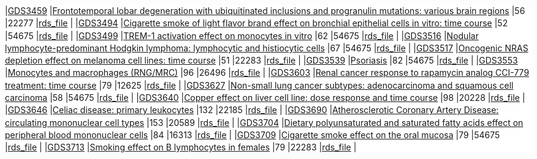 |<a href='https://www.ncbi.nlm.nih.gov/sites/GDSbrowser?acc=GDS3459'>GDS3459</a> |<a href='https://cola-gds.github.io/GDS3459/cola_report.html'>Frontotemporal lobar degeneration with ubiquitinated inclusions and progranulin mutations: various brain regions</a>                 |56      |22277    |<a href='https://cola-gds.github.io/GDS3459/GDS3459_cola_all.rds'>rds_file</a> |
|<a href='https://www.ncbi.nlm.nih.gov/sites/GDSbrowser?acc=GDS3494'>GDS3494</a> |<a href='https://cola-gds.github.io/GDS3494/cola_report.html'>Cigarette smoke of light flavor brand effect on bronchial epithelial cells in vitro: time course</a>                                 |52      |54675    |<a href='https://cola-gds.github.io/GDS3494/GDS3494_cola_all.rds'>rds_file</a> |
|<a href='https://www.ncbi.nlm.nih.gov/sites/GDSbrowser?acc=GDS3499'>GDS3499</a> |<a href='https://cola-gds.github.io/GDS3499/cola_report.html'>TREM-1 activation effect on monocytes in vitro</a>                                                                                   |62      |54675    |<a href='https://cola-gds.github.io/GDS3499/GDS3499_cola_all.rds'>rds_file</a> |
|<a href='https://www.ncbi.nlm.nih.gov/sites/GDSbrowser?acc=GDS3516'>GDS3516</a> |<a href='https://cola-gds.github.io/GDS3516/cola_report.html'>Nodular lymphocyte-predominant Hodgkin lymphoma: lymphocytic and histiocytic cells</a>                                               |67      |54675    |<a href='https://cola-gds.github.io/GDS3516/GDS3516_cola_all.rds'>rds_file</a> |
|<a href='https://www.ncbi.nlm.nih.gov/sites/GDSbrowser?acc=GDS3517'>GDS3517</a> |<a href='https://cola-gds.github.io/GDS3517/cola_report.html'>Oncogenic NRAS depletion effect on melanoma cell lines: time course</a>                                                              |51      |22283    |<a href='https://cola-gds.github.io/GDS3517/GDS3517_cola_all.rds'>rds_file</a> |
|<a href='https://www.ncbi.nlm.nih.gov/sites/GDSbrowser?acc=GDS3539'>GDS3539</a> |<a href='https://cola-gds.github.io/GDS3539/cola_report.html'>Psoriasis</a>                                                                                                                        |82      |54675    |<a href='https://cola-gds.github.io/GDS3539/GDS3539_cola_all.rds'>rds_file</a> |
|<a href='https://www.ncbi.nlm.nih.gov/sites/GDSbrowser?acc=GDS3553'>GDS3553</a> |<a href='https://cola-gds.github.io/GDS3553/cola_report.html'>Monocytes and macrophages (RNG/MRC)</a>                                                                                              |96      |26496    |<a href='https://cola-gds.github.io/GDS3553/GDS3553_cola_all.rds'>rds_file</a> |
|<a href='https://www.ncbi.nlm.nih.gov/sites/GDSbrowser?acc=GDS3603'>GDS3603</a> |<a href='https://cola-gds.github.io/GDS3603/cola_report.html'>Renal cancer response to rapamycin analog CCI-779 treatment: time course</a>                                                         |79      |12625    |<a href='https://cola-gds.github.io/GDS3603/GDS3603_cola_all.rds'>rds_file</a> |
|<a href='https://www.ncbi.nlm.nih.gov/sites/GDSbrowser?acc=GDS3627'>GDS3627</a> |<a href='https://cola-gds.github.io/GDS3627/cola_report.html'>Non-small lung cancer subtypes: adenocarcinoma and squamous cell carcinoma</a>                                                       |58      |54675    |<a href='https://cola-gds.github.io/GDS3627/GDS3627_cola_all.rds'>rds_file</a> |
|<a href='https://www.ncbi.nlm.nih.gov/sites/GDSbrowser?acc=GDS3640'>GDS3640</a> |<a href='https://cola-gds.github.io/GDS3640/cola_report.html'>Copper effect on liver cell line: dose response and time course</a>                                                                  |98      |20228    |<a href='https://cola-gds.github.io/GDS3640/GDS3640_cola_all.rds'>rds_file</a> |
|<a href='https://www.ncbi.nlm.nih.gov/sites/GDSbrowser?acc=GDS3646'>GDS3646</a> |<a href='https://cola-gds.github.io/GDS3646/cola_report.html'>Celiac disease: primary leukocytes</a>                                                                                               |132     |22185    |<a href='https://cola-gds.github.io/GDS3646/GDS3646_cola_all.rds'>rds_file</a> |
|<a href='https://www.ncbi.nlm.nih.gov/sites/GDSbrowser?acc=GDS3690'>GDS3690</a> |<a href='https://cola-gds.github.io/GDS3690/cola_report.html'>Atherosclerotic Coronary Artery Disease: circulating mononuclear cell types</a>                                                      |153     |20589    |<a href='https://cola-gds.github.io/GDS3690/GDS3690_cola_all.rds'>rds_file</a> |
|<a href='https://www.ncbi.nlm.nih.gov/sites/GDSbrowser?acc=GDS3704'>GDS3704</a> |<a href='https://cola-gds.github.io/GDS3704/cola_report.html'>Dietary polyunsaturated and saturated fatty acids effect on peripheral blood mononuclear cells</a>                                   |84      |16313    |<a href='https://cola-gds.github.io/GDS3704/GDS3704_cola_all.rds'>rds_file</a> |
|<a href='https://www.ncbi.nlm.nih.gov/sites/GDSbrowser?acc=GDS3709'>GDS3709</a> |<a href='https://cola-gds.github.io/GDS3709/cola_report.html'>Cigarette smoke effect on the oral mucosa</a>                                                                                        |79      |54675    |<a href='https://cola-gds.github.io/GDS3709/GDS3709_cola_all.rds'>rds_file</a> |
|<a href='https://www.ncbi.nlm.nih.gov/sites/GDSbrowser?acc=GDS3713'>GDS3713</a> |<a href='https://cola-gds.github.io/GDS3713/cola_report.html'>Smoking effect on B lymphocytes in females</a>                                                                                       |79      |22283    |<a href='https://cola-gds.github.io/GDS3713/GDS3713_cola_all.rds'>rds_file</a> |